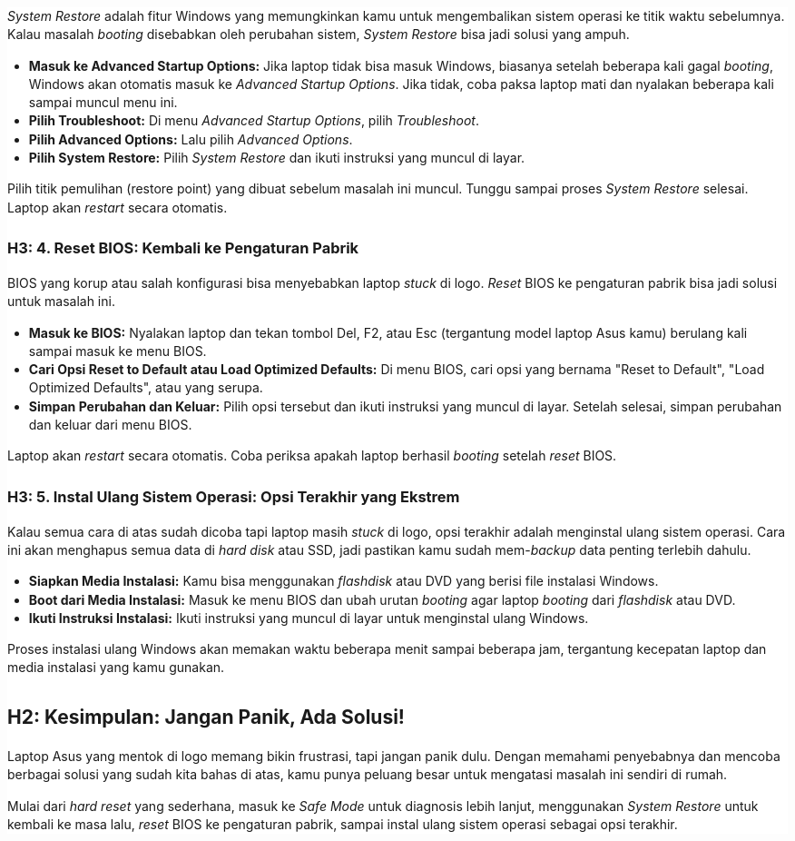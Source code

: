 _System Restore_ adalah fitur Windows yang memungkinkan kamu untuk mengembalikan sistem operasi ke titik waktu sebelumnya. Kalau masalah _booting_ disebabkan oleh perubahan sistem, _System Restore_ bisa jadi solusi yang ampuh.

- **Masuk ke Advanced Startup Options:** Jika laptop tidak bisa masuk Windows, biasanya setelah beberapa kali gagal _booting_, Windows akan otomatis masuk ke _Advanced Startup Options_. Jika tidak, coba paksa laptop mati dan nyalakan beberapa kali sampai muncul menu ini.
- **Pilih Troubleshoot:** Di menu _Advanced Startup Options_, pilih _Troubleshoot_.
- **Pilih Advanced Options:** Lalu pilih _Advanced Options_.
- **Pilih System Restore:** Pilih _System Restore_ dan ikuti instruksi yang muncul di layar.

Pilih titik pemulihan (restore point) yang dibuat sebelum masalah ini muncul. Tunggu sampai proses _System Restore_ selesai. Laptop akan _restart_ secara otomatis.

### H3: 4. Reset BIOS: Kembali ke Pengaturan Pabrik

BIOS yang korup atau salah konfigurasi bisa menyebabkan laptop _stuck_ di logo. _Reset_ BIOS ke pengaturan pabrik bisa jadi solusi untuk masalah ini.

- **Masuk ke BIOS:** Nyalakan laptop dan tekan tombol Del, F2, atau Esc (tergantung model laptop Asus kamu) berulang kali sampai masuk ke menu BIOS.
- **Cari Opsi Reset to Default atau Load Optimized Defaults:** Di menu BIOS, cari opsi yang bernama "Reset to Default", "Load Optimized Defaults", atau yang serupa.
- **Simpan Perubahan dan Keluar:** Pilih opsi tersebut dan ikuti instruksi yang muncul di layar. Setelah selesai, simpan perubahan dan keluar dari menu BIOS.

Laptop akan _restart_ secara otomatis. Coba periksa apakah laptop berhasil _booting_ setelah _reset_ BIOS.

### H3: 5. Instal Ulang Sistem Operasi: Opsi Terakhir yang Ekstrem

Kalau semua cara di atas sudah dicoba tapi laptop masih _stuck_ di logo, opsi terakhir adalah menginstal ulang sistem operasi. Cara ini akan menghapus semua data di _hard disk_ atau SSD, jadi pastikan kamu sudah mem-_backup_ data penting terlebih dahulu.

- **Siapkan Media Instalasi:** Kamu bisa menggunakan _flashdisk_ atau DVD yang berisi file instalasi Windows.
- **Boot dari Media Instalasi:** Masuk ke menu BIOS dan ubah urutan _booting_ agar laptop _booting_ dari _flashdisk_ atau DVD.
- **Ikuti Instruksi Instalasi:** Ikuti instruksi yang muncul di layar untuk menginstal ulang Windows.

Proses instalasi ulang Windows akan memakan waktu beberapa menit sampai beberapa jam, tergantung kecepatan laptop dan media instalasi yang kamu gunakan.

## H2: Kesimpulan: Jangan Panik, Ada Solusi!

Laptop Asus yang mentok di logo memang bikin frustrasi, tapi jangan panik dulu. Dengan memahami penyebabnya dan mencoba berbagai solusi yang sudah kita bahas di atas, kamu punya peluang besar untuk mengatasi masalah ini sendiri di rumah.

Mulai dari _hard reset_ yang sederhana, masuk ke _Safe Mode_ untuk diagnosis lebih lanjut, menggunakan _System Restore_ untuk kembali ke masa lalu, _reset_ BIOS ke pengaturan pabrik, sampai instal ulang sistem operasi sebagai opsi terakhir.
